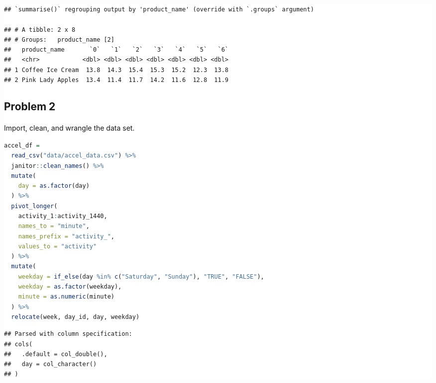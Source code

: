     ## `summarise()` regrouping output by 'product_name' (override with `.groups` argument)

    ## # A tibble: 2 x 8
    ## # Groups:   product_name [2]
    ##   product_name       `0`   `1`   `2`   `3`   `4`   `5`   `6`
    ##   <chr>            <dbl> <dbl> <dbl> <dbl> <dbl> <dbl> <dbl>
    ## 1 Coffee Ice Cream  13.8  14.3  15.4  15.3  15.2  12.3  13.8
    ## 2 Pink Lady Apples  13.4  11.4  11.7  14.2  11.6  12.8  11.9

## Problem 2

Import, clean, and wrangle the data set.

``` r
accel_df = 
  read_csv("data/accel_data.csv") %>% 
  janitor::clean_names() %>% 
  mutate(
    day = as.factor(day)
  ) %>% 
  pivot_longer(
    activity_1:activity_1440,
    names_to = "minute",
    names_prefix = "activity_",
    values_to = "activity"
  ) %>% 
  mutate(
    weekday = if_else(day %in% c("Saturday", "Sunday"), "TRUE", "FALSE"),
    weekday = as.factor(weekday),
    minute = as.numeric(minute)
  ) %>% 
  relocate(week, day_id, day, weekday)
```

    ## Parsed with column specification:
    ## cols(
    ##   .default = col_double(),
    ##   day = col_character()
    ## )
